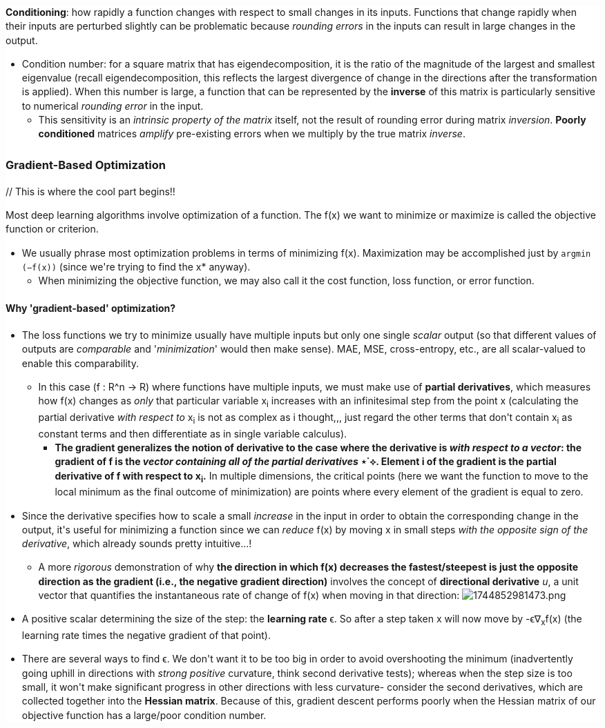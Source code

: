  **Conditioning**: how rapidly a function changes with respect to small changes in its inputs. Functions that change rapidly when their inputs are perturbed slightly can be problematic because *rounding errors* in the inputs can result in large changes in the output. 
- Condition number: for a square matrix that has eigendecomposition, it is the ratio of the magnitude of the largest and smallest eigenvalue (recall eigendecomposition, this reflects the largest divergence of change in the directions after the transformation is applied). When this number is large, a function that can be represented by the **inverse** of this matrix is particularly sensitive to numerical *rounding error* in the input. 
	- This sensitivity is an *intrinsic property of the matrix* itself, not the result of rounding error during matrix *inversion*. **Poorly conditioned** matrices *amplify* pre-existing errors when we multiply by the true matrix *inverse*.

### Gradient-Based Optimization
// This is where the cool part begins!! 

Most deep learning algorithms involve optimization of a function. The f(x) we want to minimize or maximize is called the objective function or criterion. 
- We usually phrase most optimization problems in terms of minimizing f(x). Maximization may be accomplished just by `argmin(−f(x))` (since we're trying to find the x* anyway).
	- When minimizing the objective function, we may also call it the cost function, loss function, or error function.

#### Why  'gradient-based' optimization?
- The loss functions we try to minimize usually have multiple inputs but only one single *scalar* output (so that different values of outputs are *comparable* and '*minimization*' would then make sense). MAE, MSE, cross-entropy, etc., are all scalar-valued to enable this comparability.
	- In this case (f : R^n -> R) where functions have multiple inputs, we must make use of **partial derivatives**, which measures how f(x) changes as *only* that particular variable x<sub>i</sub> increases with an infinitesimal step from the point x (calculating the partial derivative *with respect to* x<sub>i</sub> is not as complex as i thought,,, just regard the other terms that don't contain x<sub>i</sub> as constant terms and then differentiate as in single variable calculus). 
		- **The gradient generalizes the notion of derivative to the case where the derivative is *with respect to a vector*: the gradient of f is the *vector containing all of the partial derivatives* ⋆˙⟡. Element i of the gradient is the partial derivative of f with respect to x<sub>i</sub>.** In multiple dimensions, the critical points (here we want the function to move to the local minimum as the final outcome of minimization) are points where every element of the gradient is equal to zero.

- Since the derivative specifies how to scale a small *increase* in the input in order to obtain the corresponding change in the output, it's useful for minimizing a function since we can *reduce* f(x) by moving x in small steps *with the opposite sign of the derivative*, which already sounds pretty intuitive...!
	- A more *rigorous* demonstration of why **the direction in which f(x) decreases the fastest/steepest is just the opposite direction as the gradient (i.e., the negative gradient direction)** involves the concept of **directional derivative** *u*, a unit vector that quantifies the instantaneous rate of change of f(x) when moving in that direction: ![1744852981473.png](https://img.picui.cn/free/2025/04/17/6800583a4b670.png)

- A positive scalar determining the size of the step: the **learning rate** ϵ. So after a step taken x will now move by -ϵ∇<sub>x</sub>f(x) (the learning rate times the negative gradient of that point). 
- There are several ways to find ϵ. We don't want it to be too big in order to avoid overshooting the minimum (inadvertently going uphill in directions with *strong positive* curvature, think second derivative tests); whereas when the step size is too small, it won't make significant progress in other directions with less curvature- consider the second derivatives, which are collected together into the **Hessian matrix**. Because of this, gradient descent performs poorly when the Hessian matrix of our objective function has a large/poor condition number.
